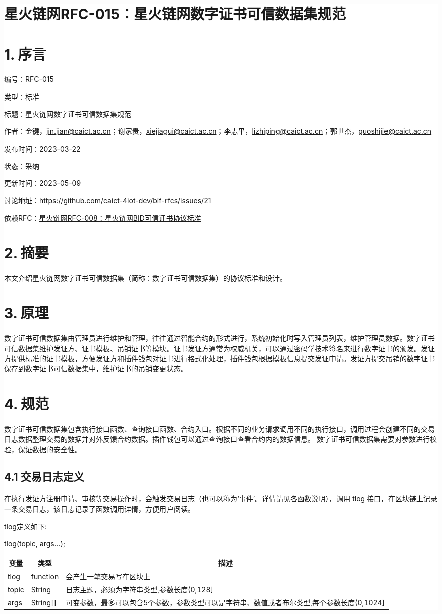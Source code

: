 # 星火链网RFC-015：星火链网数字证书可信数据集规范

# 1. 序言

编号：RFC-015

类型：标准

标题：星火链网数字证书可信数据集规范

作者：金键，[jin.jian@caict.ac.cn](mailto:jin.jian@caict.ac.cn)；谢家贵，[xiejiagui@caict.ac.cn](mailto:xiejiagui@caict.ac.cn)；李志平，[lizhiping@caict.ac.cn](mailto:lizhiping@caict.ac.cn)；郭世杰，[guoshijie@caict.ac.cn](mailto:guoshijie@caict.ac.cn)

发布时间：2023-03-22

状态：采纳

更新时间：2023-05-09

讨论地址：https://github.com/caict-4iot-dev/bif-rfcs/issues/21

依赖RFC：[星火链网RFC-008：星火链网BID可信证书协议标准](星火链网RFC-008：星火链网BID可信证书协议标准.md)

# 2. 摘要

本文介绍星火链网数字证书可信数据集（简称：数字证书可信数据集）的协议标准和设计。

# 3. 原理

数字证书可信数据集由管理员进行维护和管理，往往通过智能合约的形式进行，系统初始化时写入管理员列表，维护管理员数据。数字证书可信数据集维护发证方、证书模板、吊销证书等模块。证书发证方通常为权威机关，可以通过密码学技术签名来进行数字证书的颁发。发证方提供标准的证书模板，方便发证方和插件钱包对证书进行格式化处理，插件钱包根据模板信息提交发证申请。发证方提交吊销的数字证书保存到数字证书可信数据集中，维护证书的吊销变更状态。

# 4. 规范

数字证书可信数据集包含执行接口函数、查询接口函数、合约入口。根据不同的业务请求调用不同的执行接口，调用过程会创建不同的交易日志数据整理交易的数据并对外反馈合约数据。插件钱包可以通过查询接口查看合约内的数据信息。
数字证书可信数据集需要对参数进行校验，保证数据的安全性。

## 4.1 交易日志定义

在执行发证方注册申请、审核等交易操作时，会触发交易日志（也可以称为‘事件’。详情请见各函数说明），调用 tlog 接口，在区块链上记录一条交易日志，该日志记录了函数调用详情，方便用户阅读。

tlog定义如下:

tlog(topic, args...);

| **变量** | **类型** | **描述** |
| --- | --- | --- |
| tlog | function | 会产生一笔交易写在区块上 |
| topic | String | 日志主题，必须为字符串类型,参数长度(0,128] |
| args | String[] | 可变参数，最多可以包含5个参数，参数类型可以是字符串、数值或者布尔类型,每个参数长度(0,1024] |
